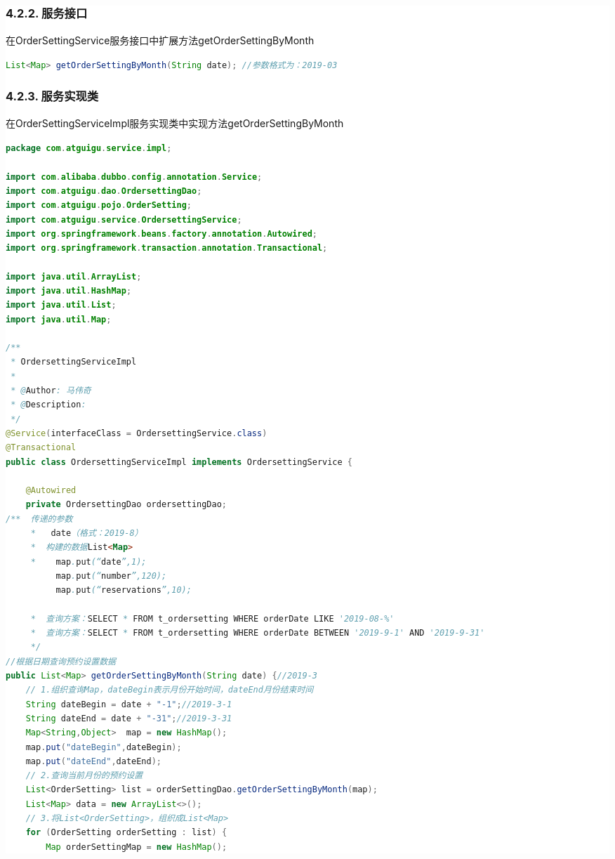 
### 4.2.2. **服务接口**

在OrderSettingService服务接口中扩展方法getOrderSettingByMonth

```java
List<Map> getOrderSettingByMonth(String date); //参数格式为：2019-03
```

 

### 4.2.3. **服务实现类**

在OrderSettingServiceImpl服务实现类中实现方法getOrderSettingByMonth

```java
package com.atguigu.service.impl;

import com.alibaba.dubbo.config.annotation.Service;
import com.atguigu.dao.OrdersettingDao;
import com.atguigu.pojo.OrderSetting;
import com.atguigu.service.OrdersettingService;
import org.springframework.beans.factory.annotation.Autowired;
import org.springframework.transaction.annotation.Transactional;

import java.util.ArrayList;
import java.util.HashMap;
import java.util.List;
import java.util.Map;

/**
 * OrdersettingServiceImpl
 *
 * @Author: 马伟奇
 * @Description:
 */
@Service(interfaceClass = OrdersettingService.class)
@Transactional
public class OrdersettingServiceImpl implements OrdersettingService {

    @Autowired
    private OrdersettingDao ordersettingDao;
/**  传递的参数
     *   date（格式：2019-8）
     *  构建的数据List<Map>
     *    map.put(“date”,1);
          map.put(“number”,120);
          map.put(“reservations”,10);

     *  查询方案：SELECT * FROM t_ordersetting WHERE orderDate LIKE '2019-08-%'
     *  查询方案：SELECT * FROM t_ordersetting WHERE orderDate BETWEEN '2019-9-1' AND '2019-9-31'
     */
//根据日期查询预约设置数据
public List<Map> getOrderSettingByMonth(String date) {//2019-3
    // 1.组织查询Map，dateBegin表示月份开始时间，dateEnd月份结束时间
    String dateBegin = date + "-1";//2019-3-1
    String dateEnd = date + "-31";//2019-3-31
    Map<String,Object>  map = new HashMap();
    map.put("dateBegin",dateBegin);
    map.put("dateEnd",dateEnd);
    // 2.查询当前月份的预约设置
    List<OrderSetting> list = orderSettingDao.getOrderSettingByMonth(map);
    List<Map> data = new ArrayList<>();
    // 3.将List<OrderSetting>，组织成List<Map>
    for (OrderSetting orderSetting : list) {
        Map orderSettingMap = new HashMap();
```